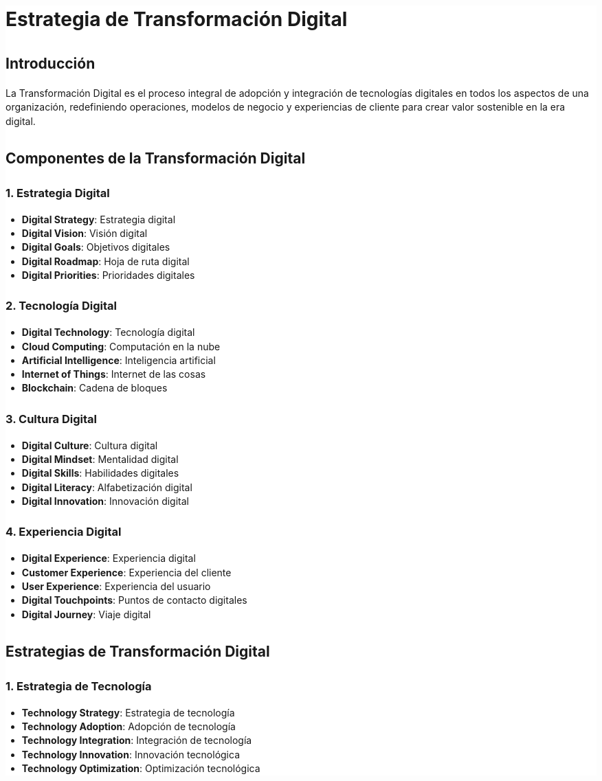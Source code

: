 # Estrategia de Transformación Digital

## Introducción

La Transformación Digital es el proceso integral de adopción y integración de tecnologías digitales en todos los aspectos de una organización, redefiniendo operaciones, modelos de negocio y experiencias de cliente para crear valor sostenible en la era digital.

## Componentes de la Transformación Digital

### 1. Estrategia Digital
- **Digital Strategy**: Estrategia digital
- **Digital Vision**: Visión digital
- **Digital Goals**: Objetivos digitales
- **Digital Roadmap**: Hoja de ruta digital
- **Digital Priorities**: Prioridades digitales

### 2. Tecnología Digital
- **Digital Technology**: Tecnología digital
- **Cloud Computing**: Computación en la nube
- **Artificial Intelligence**: Inteligencia artificial
- **Internet of Things**: Internet de las cosas
- **Blockchain**: Cadena de bloques

### 3. Cultura Digital
- **Digital Culture**: Cultura digital
- **Digital Mindset**: Mentalidad digital
- **Digital Skills**: Habilidades digitales
- **Digital Literacy**: Alfabetización digital
- **Digital Innovation**: Innovación digital

### 4. Experiencia Digital
- **Digital Experience**: Experiencia digital
- **Customer Experience**: Experiencia del cliente
- **User Experience**: Experiencia del usuario
- **Digital Touchpoints**: Puntos de contacto digitales
- **Digital Journey**: Viaje digital

## Estrategias de Transformación Digital

### 1. Estrategia de Tecnología
- **Technology Strategy**: Estrategia de tecnología
- **Technology Adoption**: Adopción de tecnología
- **Technology Integration**: Integración de tecnología
- **Technology Innovation**: Innovación tecnológica
- **Technology Optimization**: Optimización tecnológica
